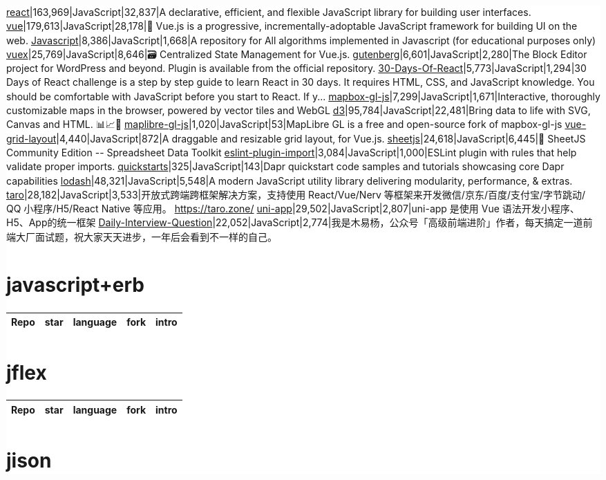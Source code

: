 [react](https://hub.fastgit.org//facebook/react)|163,969|JavaScript|32,837|A declarative, efficient, and flexible JavaScript library for building user interfaces.
[vue](https://hub.fastgit.org//vuejs/vue)|179,613|JavaScript|28,178|🖖 Vue.js is a progressive, incrementally-adoptable JavaScript framework for building UI on the web.
[Javascript](https://hub.fastgit.org//TheAlgorithms/Javascript)|8,386|JavaScript|1,668|A repository for All algorithms implemented in Javascript (for educational purposes only)
[vuex](https://hub.fastgit.org//vuejs/vuex)|25,769|JavaScript|8,646|🗃️ Centralized State Management for Vue.js.
[gutenberg](https://hub.fastgit.org//WordPress/gutenberg)|6,601|JavaScript|2,280|The Block Editor project for WordPress and beyond. Plugin is available from the official repository.
[30-Days-Of-React](https://hub.fastgit.org//Asabeneh/30-Days-Of-React)|5,773|JavaScript|1,294|30 Days of React challenge is a step by step guide to learn React in 30 days. It requires HTML, CSS, and JavaScript knowledge. You should be comfortable with JavaScript before you start to React. If y...
[mapbox-gl-js](https://hub.fastgit.org//mapbox/mapbox-gl-js)|7,299|JavaScript|1,671|Interactive, thoroughly customizable maps in the browser, powered by vector tiles and WebGL
[d3](https://hub.fastgit.org//d3/d3)|95,784|JavaScript|22,481|Bring data to life with SVG, Canvas and HTML. 📊📈🎉
[maplibre-gl-js](https://hub.fastgit.org//maplibre/maplibre-gl-js)|1,020|JavaScript|53|MapLibre GL is a free and open-source fork of mapbox-gl-js
[vue-grid-layout](https://hub.fastgit.org//jbaysolutions/vue-grid-layout)|4,440|JavaScript|872|A draggable and resizable grid layout, for Vue.js.
[sheetjs](https://hub.fastgit.org//SheetJS/sheetjs)|24,618|JavaScript|6,445|📗 SheetJS Community Edition -- Spreadsheet Data Toolkit
[eslint-plugin-import](https://hub.fastgit.org//benmosher/eslint-plugin-import)|3,084|JavaScript|1,000|ESLint plugin with rules that help validate proper imports.
[quickstarts](https://hub.fastgit.org//dapr/quickstarts)|325|JavaScript|143|Dapr quickstart code samples and tutorials showcasing core Dapr capabilities
[lodash](https://hub.fastgit.org//lodash/lodash)|48,321|JavaScript|5,548|A modern JavaScript utility library delivering modularity, performance, & extras.
[taro](https://hub.fastgit.org//NervJS/taro)|28,182|JavaScript|3,533|开放式跨端跨框架解决方案，支持使用 React/Vue/Nerv 等框架来开发微信/京东/百度/支付宝/字节跳动/ QQ 小程序/H5/React Native 等应用。 https://taro.zone/
[uni-app](https://hub.fastgit.org//dcloudio/uni-app)|29,502|JavaScript|2,807|uni-app 是使用 Vue 语法开发小程序、H5、App的统一框架
[Daily-Interview-Question](https://hub.fastgit.org//Advanced-Frontend/Daily-Interview-Question)|22,052|JavaScript|2,774|我是木易杨，公众号「高级前端进阶」作者，每天搞定一道前端大厂面试题，祝大家天天进步，一年后会看到不一样的自己。


# javascript+erb

Repo|star|language|fork|intro
-|-|-|-|-



# jflex

Repo|star|language|fork|intro
-|-|-|-|-



# jison
